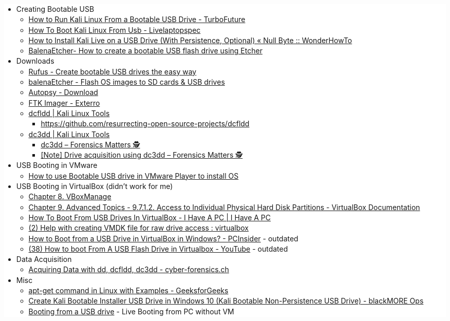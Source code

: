 - Creating Bootable USB
    - [How to Run Kali Linux From a Bootable USB Drive - TurboFuture](https://turbofuture.com/computers/How-to-Run-Backtrack-5-From-a-Bootable-USB-Drive)
    - [How To Boot Kali Linux From Usb - Livelaptopspec](https://www.livelaptopspec.com/how-to-boot-kali-linux-from-usb/)
    - [How to Install Kali Live on a USB Drive (With Persistence, Optional) « Null Byte :: WonderHowTo](https://null-byte.wonderhowto.com/how-to/install-kali-live-usb-drive-with-persistence-optional-0162253/)
    - [BalenaEtcher- How to create a bootable USB flash drive using Etcher](https://www.how2shout.com/how-to/balenaetcher-how-to-create-a-bootable-usb-flash-drive-using-etcher.html)
- Downloads
    - [Rufus - Create bootable USB drives the easy way](https://rufus.ie/en/#)
    - [balenaEtcher - Flash OS images to SD cards & USB drives](https://www.balena.io/etcher)
    - [Autopsy - Download](https://www.autopsy.com/download/)
    - [FTK Imager - Exterro](https://www.exterro.com/ftk-imager)
    - [dcfldd | Kali Linux Tools](https://www.kali.org/tools/dcfldd/)
        - https://github.com/resurrecting-open-source-projects/dcfldd
    - [dc3dd | Kali Linux Tools](https://www.kali.org/tools/dc3dd/)
        - [dc3dd – Forensics Matters 🕵️](https://www.forensics-matters.com/tag/dc3dd/)
        - [[Note] Drive acquisition using dc3dd – Forensics Matters 🕵️](https://www.forensics-matters.com/2018/07/28/image-acquisition-dc3dd/)
- USB Booting in VMware
    - [How to use Bootable USB drive in VMware Player to install OS](https://www.how2shout.com/how-to/how-to-use-bootable-usb-drive-in-vmware-player-to-install-os.html)
- USB Booting in VirtualBox (didn’t work for me)
    - [Chapter 8. VBoxManage](https://www.virtualbox.org/manual/ch08.html#vboxmanage-createmedium)
    - [Chapter 9. Advanced Topics - 9.7.1.2. Access to Individual Physical Hard Disk Partitions - VirtualBox Documentation](https://www.virtualbox.org/manual/ch09.html#rawdisk)
    - [How To Boot From USB Drives In VirtualBox - I Have A PC | I Have A PC](https://www.ihaveapc.com/2023/01/how-to-boot-from-usb-drives-in-virtualbox/)
    - [(2) Help with creating VMDK file for raw drive access : virtualbox](https://www.reddit.com/r/virtualbox/comments/y3snld/help_with_creating_vmdk_file_for_raw_drive_access/)
    - [How to Boot from a USB Drive in VirtualBox in Windows? - PCInsider](https://www.thepcinsider.com/how-to-boot-usb-drive-virtualbox-windows/) - outdated
    - [(38) How to boot From A USB Flash Drive in Virtualbox - YouTube](https://www.youtube.com/watch?v=zL9ib7tvew8) - outdated
- Data Acquisition
    - [Acquiring Data with dd, dcfldd, dc3dd - cyber-forensics.ch](http://www.cyber-forensics.ch/acquiring-data-with-dd-dcfldd-dc3dd/)
- Misc
    - [apt-get command in Linux with Examples - GeeksforGeeks](https://www.geeksforgeeks.org/apt-get-command-in-linux-with-examples/)
    - [Create Kali Bootable Installer USB Drive in Windows 10 (Kali Bootable Non-Persistence USB Drive) - blackMORE Ops](https://www.blackmoreops.com/2015/09/24/create-kali-bootable-installer-usb-drive-in-windows-10-kali-bootable-non-persistence-usb-drive/)
    - [Booting from a USB drive](https://neosmart.net/wiki/boot-usb-drive/#Shortcut_keys)  - Live Booting from PC without VM